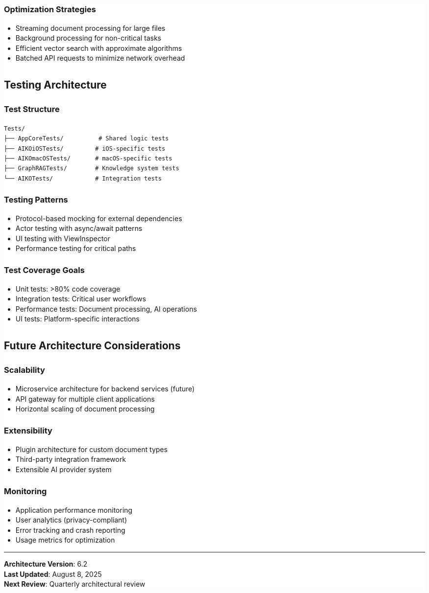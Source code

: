 ### Optimization Strategies
- Streaming document processing for large files
- Background processing for non-critical tasks
- Efficient vector search with approximate algorithms
- Batched API requests to minimize network overhead

## Testing Architecture

### Test Structure
```
Tests/
├── AppCoreTests/          # Shared logic tests
├── AIKOiOSTests/         # iOS-specific tests
├── AIKOmacOSTests/       # macOS-specific tests
├── GraphRAGTests/        # Knowledge system tests
└── AIKOTests/            # Integration tests
```

### Testing Patterns
- Protocol-based mocking for external dependencies
- Actor testing with async/await patterns
- UI testing with ViewInspector
- Performance testing for critical paths

### Test Coverage Goals
- Unit tests: >80% code coverage
- Integration tests: Critical user workflows
- Performance tests: Document processing, AI operations
- UI tests: Platform-specific interactions

## Future Architecture Considerations

### Scalability
- Microservice architecture for backend services (future)
- API gateway for multiple client applications
- Horizontal scaling of document processing

### Extensibility
- Plugin architecture for custom document types
- Third-party integration framework
- Extensible AI provider system

### Monitoring
- Application performance monitoring
- User analytics (privacy-compliant)
- Error tracking and crash reporting
- Usage metrics for optimization

---

**Architecture Version**: 6.2  
**Last Updated**: August 8, 2025  
**Next Review**: Quarterly architectural review